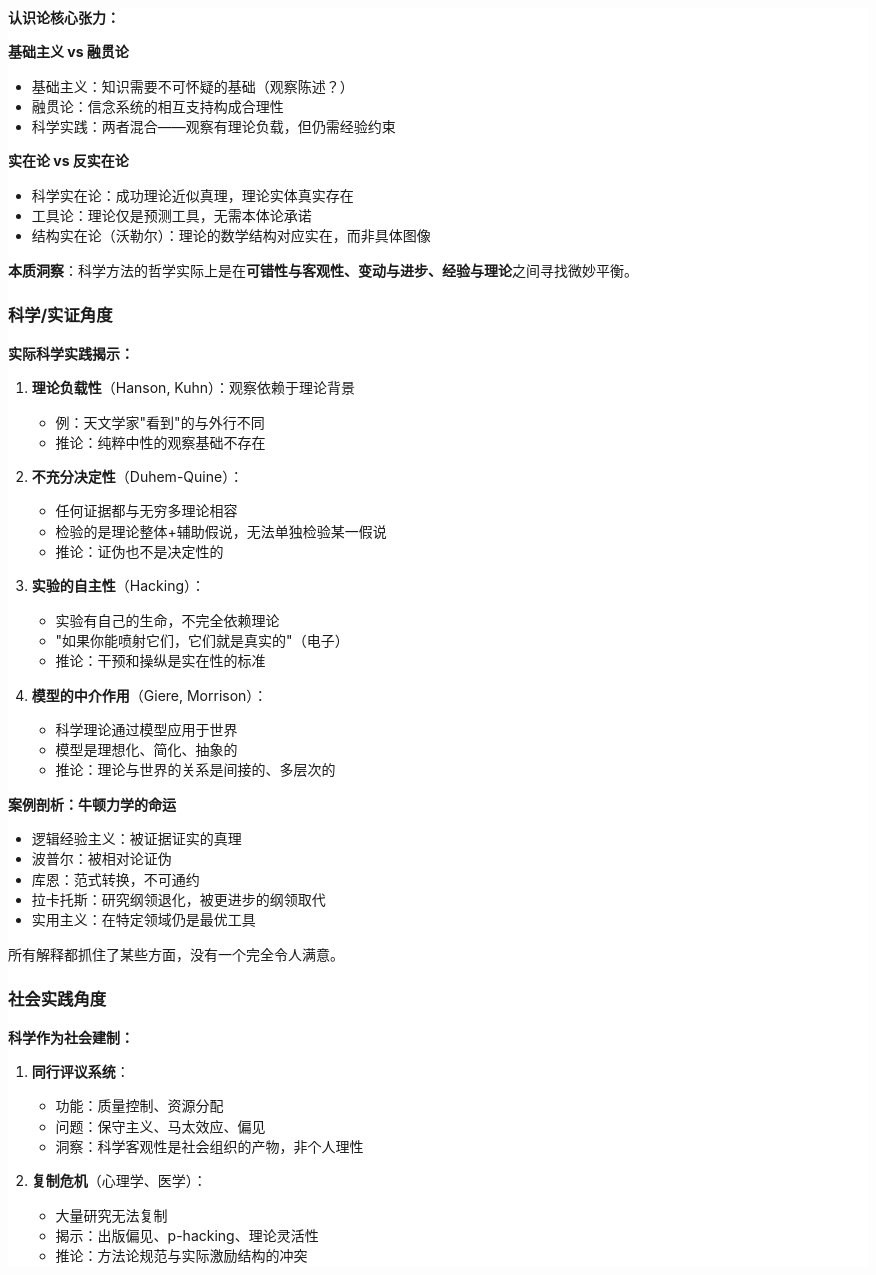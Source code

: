 **认识论核心张力：**

**基础主义 vs 融贯论**
- 基础主义：知识需要不可怀疑的基础（观察陈述？）
- 融贯论：信念系统的相互支持构成合理性
- 科学实践：两者混合——观察有理论负载，但仍需经验约束

**实在论 vs 反实在论**
- 科学实在论：成功理论近似真理，理论实体真实存在
- 工具论：理论仅是预测工具，无需本体论承诺
- 结构实在论（沃勒尔）：理论的数学结构对应实在，而非具体图像

**本质洞察**：科学方法的哲学实际上是在**可错性与客观性、变动与进步、经验与理论**之间寻找微妙平衡。

### **科学/实证角度**

**实际科学实践揭示：**

1. **理论负载性**（Hanson, Kuhn）：观察依赖于理论背景
   - 例：天文学家"看到"的与外行不同
   - 推论：纯粹中性的观察基础不存在

2. **不充分决定性**（Duhem-Quine）：
   - 任何证据都与无穷多理论相容
   - 检验的是理论整体+辅助假说，无法单独检验某一假说
   - 推论：证伪也不是决定性的

3. **实验的自主性**（Hacking）：
   - 实验有自己的生命，不完全依赖理论
   - "如果你能喷射它们，它们就是真实的"（电子）
   - 推论：干预和操纵是实在性的标准

4. **模型的中介作用**（Giere, Morrison）：
   - 科学理论通过模型应用于世界
   - 模型是理想化、简化、抽象的
   - 推论：理论与世界的关系是间接的、多层次的

**案例剖析：牛顿力学的命运**
- 逻辑经验主义：被证据证实的真理
- 波普尔：被相对论证伪
- 库恩：范式转换，不可通约
- 拉卡托斯：研究纲领退化，被更进步的纲领取代
- 实用主义：在特定领域仍是最优工具

所有解释都抓住了某些方面，没有一个完全令人满意。

### **社会实践角度**

**科学作为社会建制：**

1. **同行评议系统**：
   - 功能：质量控制、资源分配
   - 问题：保守主义、马太效应、偏见
   - 洞察：科学客观性是社会组织的产物，非个人理性

2. **复制危机**（心理学、医学）：
   - 大量研究无法复制
   - 揭示：出版偏见、p-hacking、理论灵活性
   - 推论：方法论规范与实际激励结构的冲突
